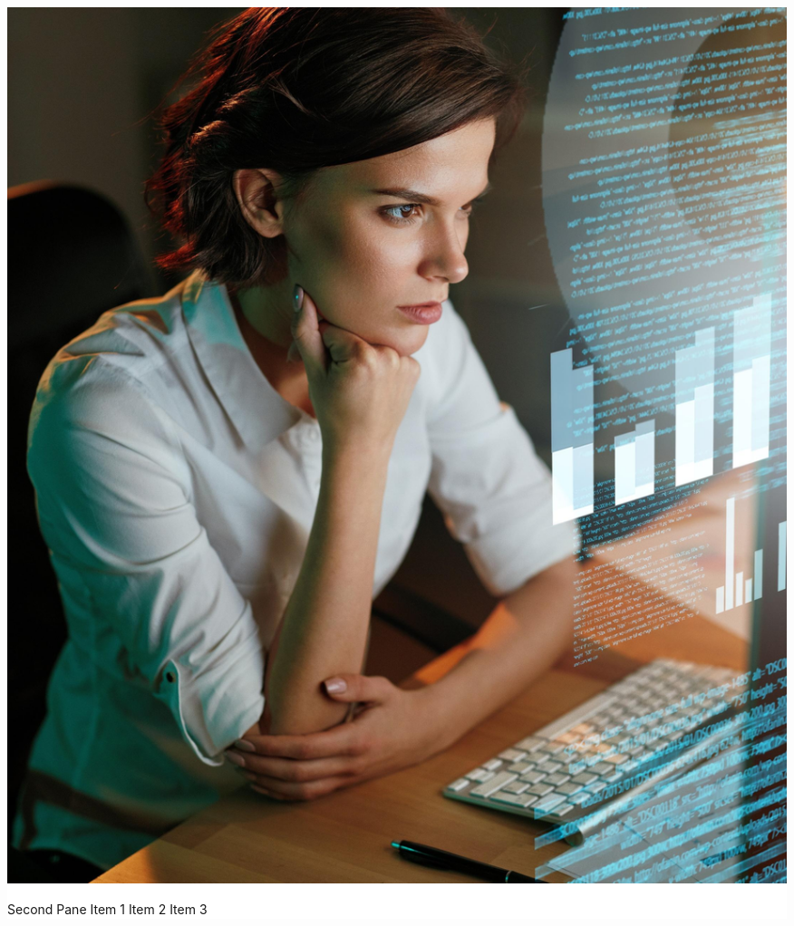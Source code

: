 ![bg left A picture containing text, indoor, person, computer](images/288-6.jpeg)

Second Pane
Item 1
Item 2
Item 3
